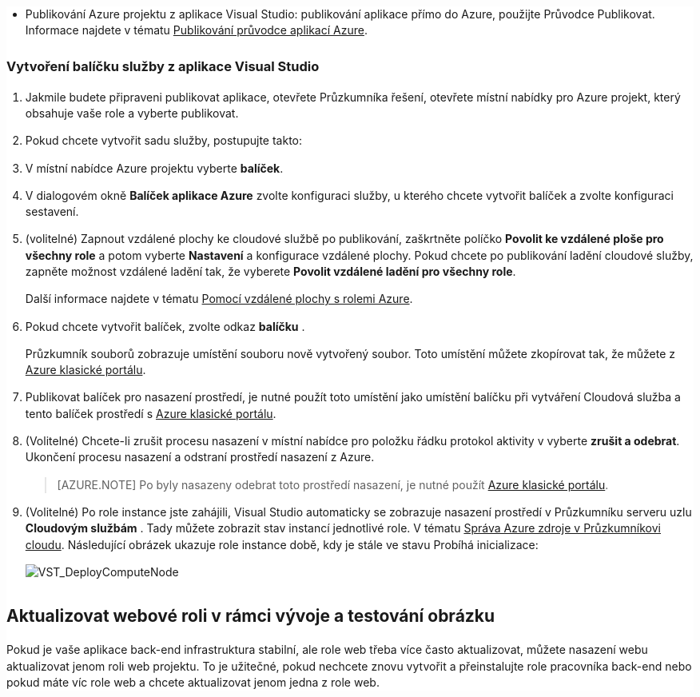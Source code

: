- Publikování Azure projektu z aplikace Visual Studio: publikování aplikace přímo do Azure, použijte Průvodce Publikovat. Informace najdete v tématu [Publikování průvodce aplikací Azure](vs-azure-tools-publish-azure-application-wizard.md).

### <a name="to-create-a-service-package-from-visual-studio"></a>Vytvoření balíčku služby z aplikace Visual Studio

1. Jakmile budete připraveni publikovat aplikace, otevřete Průzkumníka řešení, otevřete místní nabídky pro Azure projekt, který obsahuje vaše role a vyberte publikovat.

1. Pokud chcete vytvořit sadu služby, postupujte takto:  

  1. V místní nabídce Azure projektu vyberte **balíček**.

  1. V dialogovém okně **Balíček aplikace Azure** zvolte konfiguraci služby, u kterého chcete vytvořit balíček a zvolte konfiguraci sestavení.

  1. (volitelné) Zapnout vzdálené plochy ke cloudové službě po publikování, zaškrtněte políčko **Povolit ke vzdálené ploše pro všechny role** a potom vyberte **Nastavení** a konfigurace vzdálené plochy. Pokud chcete po publikování ladění cloudové služby, zapněte možnost vzdálené ladění tak, že vyberete **Povolit vzdálené ladění pro všechny role**.

      Další informace najdete v tématu [Pomocí vzdálené plochy s rolemi Azure](vs-azure-tools-remote-desktop-roles.md).

  1. Pokud chcete vytvořit balíček, zvolte odkaz **balíčku** .

      Průzkumník souborů zobrazuje umístění souboru nově vytvořený soubor. Toto umístění můžete zkopírovat tak, že můžete z [Azure klasické portálu](http://go.microsoft.com/fwlink/?LinkID=213885).

  1. Publikovat balíček pro nasazení prostředí, je nutné použít toto umístění jako umístění balíčku při vytváření Cloudová služba a tento balíček prostředí s [Azure klasické portálu](http://go.microsoft.com/fwlink/?LinkID=213885).

1. (Volitelné) Chcete-li zrušit procesu nasazení v místní nabídce pro položku řádku protokol aktivity v vyberte **zrušit a odebrat**. Ukončení procesu nasazení a odstraní prostředí nasazení z Azure.

    >[AZURE.NOTE] Po byly nasazeny odebrat toto prostředí nasazení, je nutné použít [Azure klasické portálu](http://go.microsoft.com/fwlink/?LinkID=213885).

1. (Volitelné) Po role instance jste zahájili, Visual Studio automaticky se zobrazuje nasazení prostředí v Průzkumníku serveru uzlu **Cloudovým službám** . Tady můžete zobrazit stav instancí jednotlivé role. V tématu [Správa Azure zdroje v Průzkumníkovi cloudu](vs-azure-tools-resources-managing-with-cloud-explorer.md). Následující obrázek ukazuje role instance době, kdy je stále ve stavu Probíhá inicializace:

    ![VST_DeployComputeNode](./media/vs-azure-tools-publishing-a-cloud-service/IC744134.png)

## <a name="update-a-web-role-as-part-of-the-development-and-testing-cycle"></a>Aktualizovat webové roli v rámci vývoje a testování obrázku

Pokud je vaše aplikace back-end infrastruktura stabilní, ale role web třeba více často aktualizovat, můžete nasazení webu aktualizovat jenom roli web projektu. To je užitečné, pokud nechcete znovu vytvořit a přeinstalujte role pracovníka back-end nebo pokud máte víc role web a chcete aktualizovat jenom jedna z role web.
